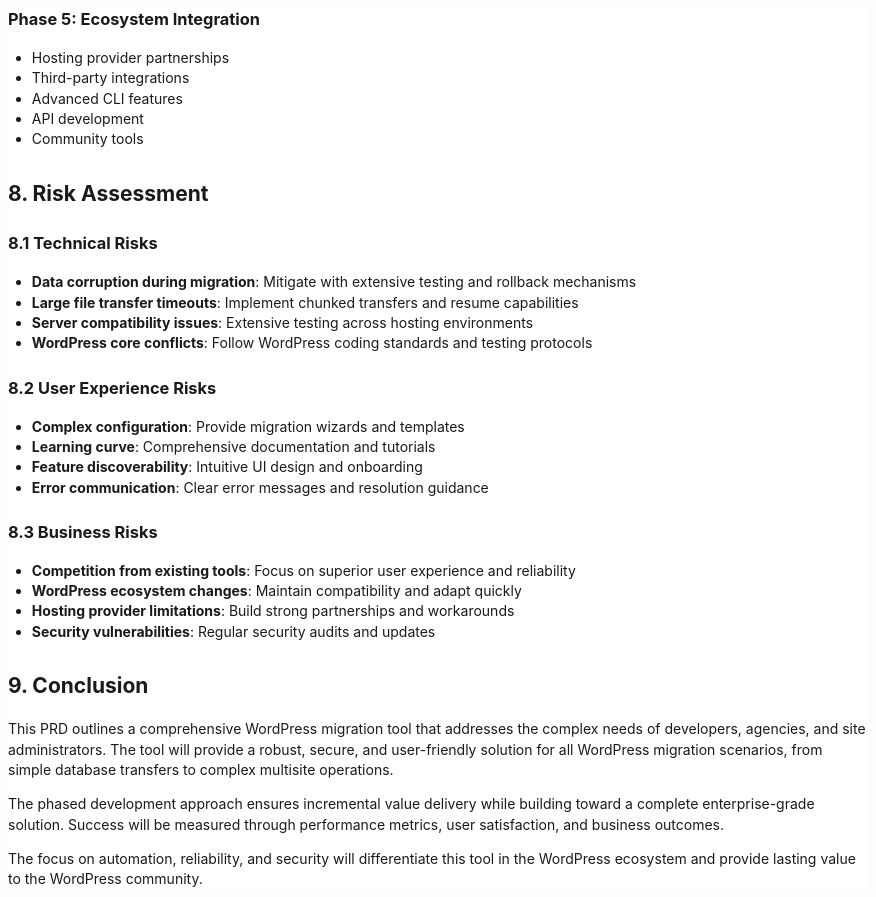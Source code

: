### Phase 5: Ecosystem Integration
- Hosting provider partnerships
- Third-party integrations
- Advanced CLI features
- API development
- Community tools

## 8. Risk Assessment

### 8.1 Technical Risks
- **Data corruption during migration**: Mitigate with extensive testing and rollback mechanisms
- **Large file transfer timeouts**: Implement chunked transfers and resume capabilities
- **Server compatibility issues**: Extensive testing across hosting environments
- **WordPress core conflicts**: Follow WordPress coding standards and testing protocols

### 8.2 User Experience Risks
- **Complex configuration**: Provide migration wizards and templates
- **Learning curve**: Comprehensive documentation and tutorials
- **Feature discoverability**: Intuitive UI design and onboarding
- **Error communication**: Clear error messages and resolution guidance

### 8.3 Business Risks
- **Competition from existing tools**: Focus on superior user experience and reliability
- **WordPress ecosystem changes**: Maintain compatibility and adapt quickly
- **Hosting provider limitations**: Build strong partnerships and workarounds
- **Security vulnerabilities**: Regular security audits and updates

## 9. Conclusion

This PRD outlines a comprehensive WordPress migration tool that addresses the complex needs of developers, agencies, and site administrators. The tool will provide a robust, secure, and user-friendly solution for all WordPress migration scenarios, from simple database transfers to complex multisite operations.

The phased development approach ensures incremental value delivery while building toward a complete enterprise-grade solution. Success will be measured through performance metrics, user satisfaction, and business outcomes.

The focus on automation, reliability, and security will differentiate this tool in the WordPress ecosystem and provide lasting value to the WordPress community.